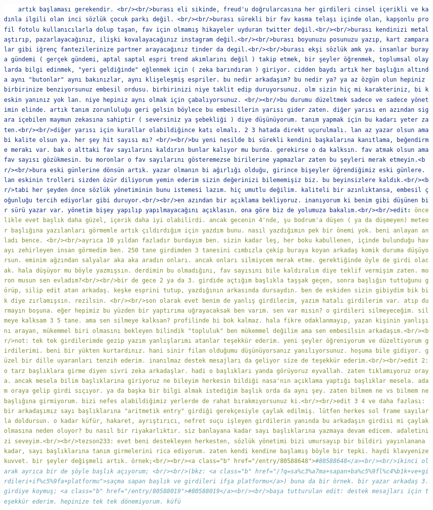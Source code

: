 ```yaml
    artık başlaması gerekendir. <br/><br/>burası eli sikinde, freud'u doğrularcasına her girdileri cinsel içerikli ve kadınla ilgili olan inci sözlük çocuk parkı değil. <br/><br/>burası sürekli bir fav kasma telaşı içinde olan, kapşonlu profil fotolu kullanıcılarla dolup taşan, fav için olmamış hikayeler uyduran twitter değil.<br/><br/>burası kendinizi metalaştırıp, pazarlayacağınız, ilişki kovalayacağınız instagram değil.<br/><br/>burası boyunuzu posunuzu yazıp, kart zamparalar gibi iğrenç fantezilerinize partner arayacağınız tinder da degil.<br/><br/>burası ekşi sözlük amk ya. insanlar buraya gündemi ( gerçek gündemi, aptal saptal espri trend akımlarını değil ) takip etmek, bir şeyler öğrenmek, toplumsal olaylarda bilgi edinmek, "yeri geldiğinde" eğlenmek için ( zeka barındıran ) giriyor. cidden baydı artık her başlığın altında aynı "butonlar" aynı bakınızlar, aynı klişeleşmiş espriler. bu nedir arkadaşım? bu nedir ya? ya az özgün olun hepiniz birbirinize benziyorsunuz embesil ordusu. birbirinizi niye taklit edip duruyorsunuz. olm sizin hiç mi karakteriniz, bi keskin yanınız yok lan. niye hepiniz aynı olmak için çabalıyorsunuz. <br/><br/>bu durumu düzeltmek sadece ve sadece yönetimin elinde. artık tanım zorunluluğu geri gelsin böylece bu embesillerin yarısı gider zaten. diğer yarısı en azından sigara içebilen maymun zekasına sahiptir ( seversiniz ya şebekliği ) diye düşünüyorum. tanım yapmak için bu kadarı yeter zaten.<br/><br/>diğer yarısı için kurallar olabildiğince katı olmalı. 2 3 hatada direkt uçurulmalı. lan az yazar olsun ama bi kalite olsun ya. her şey hit sayısı mı? <br/><br/>bu yeni nesilde bi sürekli kendini başkalarına kanıtlama, beğendirme merakı var. bak o alttaki fav sayılarını kaldırın bunlar kalıyor mu burda. gerekirse o da kalksın. fav atmak olsun ama fav sayısı gözükmesin. bu moronlar o fav sayılarını gösteremezse birilerine yapmazlar zaten bu şeyleri merak etmeyin.<br/><br/>bura eski günlerine dönsün artık. yazar olmanın bi ağırlığı olduğu, girince bişeyler öğrendiğimiz eski günlere. lan eskinin trolleri sizden özür diliyorum yemin ederim sizin değerinizi bilememişiz biz. bu beyinsizlere kaldık.<br/><br/>tabi her şeyden önce sözlük yönetiminin bunu istemesi lazım. hiç umutlu değilim. kaliteli bir azınlıktansa, embesil çoğunluğu tercih ediyorlar gibi duruyor.<br/><br/>en azından bir açıklama bekliyoruz. inanıyorum ki benim gibi düşünen bir sürü yazar var. yönetim bişey yapılıp yapılmayacağını açıklasın. ona göre biz de yolumuza bakalım.<br/><br/>edit: öncelikle evet başlık daha güzel, içerik daha iyi olabilirdi. ancak gecenin 4'nde, şu bodrum'a düşen ( ya da düşmeyen) meteor başlığına yazılanları görmemle artık çıldırdığım için yazdım bunu. nasıl yazdığımın pek bir önemi yok. beni anlayan anladı bence. <br/><br/>ayrıca 10 yıldan fazladır burdayım ben. sizin kadar leş, her boku kabullenen, içinde bulunduğu havayı zehirleyen insan görmedim ben. 250 tane girdimden 3 tanesini cımbızla çekip buraya koyan arkadaş komik duruma düşüyorsun. eminim ağzından salyalar aka aka aradın onları. ancak onları silmiycem merak etme. gerektiğinde öyle de girdi olacak. hala düşüyor mu böyle yazmışsın. derdimin bu olmadığını, fav sayısını bile kaldıralım diye teklif vermişim zaten. moron musun sen evladım?<br/><br/>bir de gece 2 ya da 3. girdide açtığım başlıkla taşşak geçen, sonra başlığın tuttuğunu görüp, silip edit atan arkadaş. keşke esprini tutup, yazdığının arkasında dursaydın. ben de eskiden sizin gibiydim bik bik diye zırlamışsın. rezilsin. <br/><br/>son olarak evet benim de yanlış girdilerim, yazım hatalı girdilerim var. atıp durmayın boşuna. eğer hepimiz bu yüzden bir yaptırıma uğrayacaksak ben varım. sen var mısın? o girdileri silmeyeceğim. silmeye kalksam 3 5 tane. ama sen silmeye kalksan? profilinde bi bok kalmaz. hala fikre odaklanmayıp, yazan kişinin yanlışını arayan, mükemmel biri olmasını bekleyen bilindik "topluluk" ben mükemmel değilim ama sen embesilsin arkadaşım.<br/><br/>not: tek tek girdilerimde gezip yazım yanlışlarımı atanlar teşekkür ederim. yeni şeyler öğreniyorum ve düzeltiyorum girdilerimi. beni bir yükten kurtardınız. hani sinir filan olduğumu düşünüyorsanız yanılıyorsunuz. hoşuma bile gidiyor. güzel bir dille uyaranları tenzih ederim. inanılmaz destek mesajları da geliyor size de teşekkür ederim.<br/><br/>edit 2: o tarz başlıklara girme diyen sivri zeka arkadaşlar. hadi o başlıkları yanda görüyoruz eyvallah. zaten tıklamıyoruz oraya. ancak mesela bilim başlıklarına giriyoruz ne bileyim herkesin bildiği nasa'nın açıklama yaptığı başlıklar mesela. adam oraya gelip girdi sıçıyor. ya da başka bir bilgi almak istediğim başlık orda da aynı şey. zaten bilmem ne vs bilmem ne başlığına girmiyorum. bizi nefes alabildiğimiz yerlerde de rahat bırakmıyorsunuz ki.<br/><br/>edit 3 4 ve daha fazlası: bir arkadaşımız sayı başlıklarına "aritmetik entry" girdiği gerekçesiyle çaylak edilmiş. lütfen herkes sol frame sayılarla doldursun. o kadar küfür, hakaret, ayrıştırıcı, nefret suçu işleyen girdilerin yanında bu arkadaşın girdisi mi çaylak olmasına neden oluyor? bu nasıl bir riyakarlıktır. siz banlayana kadar sayı başlıklarına yazmaya devam edicem. adaletinizi seveyim.<br/><br/>tezson233: evet beni destekleyen herkesten, sözlük yönetimi bizi umursayıp bir bildiri yayınlanana kadar, sayı başlıklarına tanım girmelerini rica ediyorum. zaten kendi kendine başlamış böyle bir tepki. haydi klavyenize kuvvet. bir şeyler değişmeli artık. örnek;<br/><br/><a class="b" href="/entry/80588648">#80588648</a><br/><br/>ikinci olarak ayrıca bir de şöyle başlık açıyorum; <br/><br/>(bkz: <a class="b" href="/?q=sa%c3%a7ma+sapan+ba%c5%9fl%c4%b1k+ve+girdileri+if%c5%9fa+platformu">saçma sapan başlık ve girdileri ifşa platformu</a>) buna da bir örnek. bir yazar arkadaş 3. girdiye koymuş; <a class="b" href="/entry/80588019">#80588019</a><br/><br/>başa tutturulan edit: destek mesajları için teşekkür ederim. hepinize tek tek dönemiyorum. küfü
```